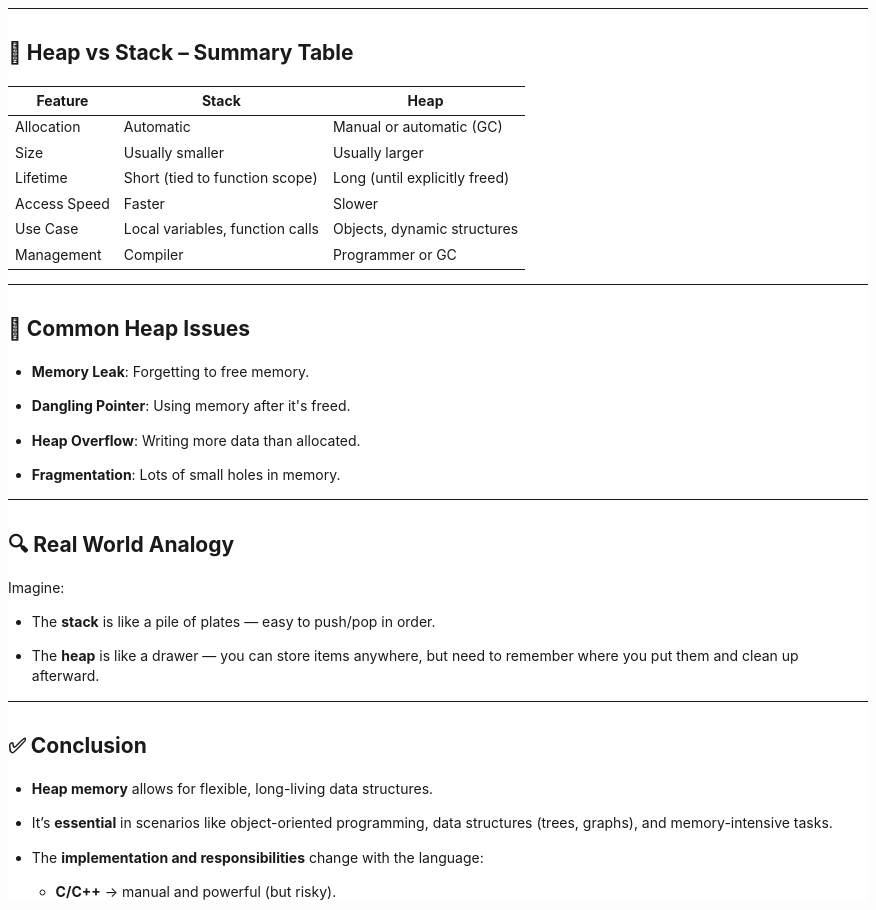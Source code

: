 
---

## 🧠 Heap vs Stack – Summary Table

|Feature|Stack|Heap|
|---|---|---|
|Allocation|Automatic|Manual or automatic (GC)|
|Size|Usually smaller|Usually larger|
|Lifetime|Short (tied to function scope)|Long (until explicitly freed)|
|Access Speed|Faster|Slower|
|Use Case|Local variables, function calls|Objects, dynamic structures|
|Management|Compiler|Programmer or GC|

---

## 🧨 Common Heap Issues

- **Memory Leak**: Forgetting to free memory.
    
- **Dangling Pointer**: Using memory after it's freed.
    
- **Heap Overflow**: Writing more data than allocated.
    
- **Fragmentation**: Lots of small holes in memory.
    

---

## 🔍 Real World Analogy

Imagine:

- The **stack** is like a pile of plates — easy to push/pop in order.
    
- The **heap** is like a drawer — you can store items anywhere, but need to remember where you put them and clean up afterward.
    

---

## ✅ Conclusion

- **Heap memory** allows for flexible, long-living data structures.
    
- It’s **essential** in scenarios like object-oriented programming, data structures (trees, graphs), and memory-intensive tasks.
    
- The **implementation and responsibilities** change with the language:
    
    - **C/C++** → manual and powerful (but risky).
        